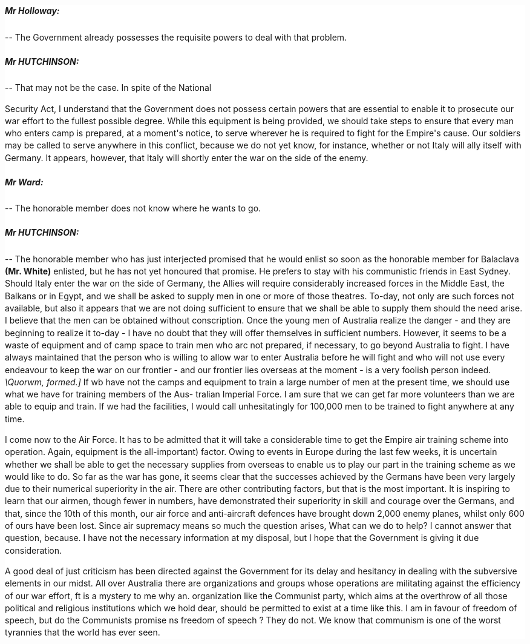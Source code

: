 ##### Mr Holloway:

--  The Government already possesses the requisite powers to deal with that problem. 

##### Mr HUTCHINSON:

-- That may not be the case. In spite of the National 

Security Act, I understand that the Government does not possess certain powers that are essential to enable it to prosecute our war effort to the fullest possible degree. While this equipment is being provided, we should take steps to ensure that every man who enters camp is prepared, at a moment's notice, to serve wherever he is required to fight for the Empire's cause. Our soldiers may be called to serve anywhere in this conflict, because we do not yet know, for instance, whether or not Italy will ally itself with Germany. It appears, however, that Italy will shortly enter the war on the side of the enemy. 

##### Mr Ward:

--  The honorable member does not know where he wants to go. 

##### Mr HUTCHINSON:

-- The honorable member who has just interjected promised that he would enlist so soon as the honorable member for Balaclava  **(Mr. White)**  enlisted, but he has not yet honoured that promise. He prefers to stay with his communistic friends in East Sydney. Should Italy enter the war on the side of Germany, the Allies will require considerably increased forces in the Middle East, the Balkans or in Egypt, and we shall be asked to supply men in one or more of those theatres. To-day, not only are such forces not available, but also it appears that we are not doing sufficient to ensure that we shall be able to supply them should the need arise. I believe that the men can be obtained without conscription. Once the young men of Australia realize the danger - and they are beginning to realize it to-day - I have no doubt that they will offer themselves in sufficient numbers. However, it seems to be a waste of equipment and of camp space to train men who arc not prepared, if necessary, to go beyond Australia to fight. I have always maintained that the person who is willing to allow war to enter Australia before he will fight and who will not use every endeavour to keep the war on our frontier - and our frontier lies overseas at the moment - is a very foolish person indeed.  *\Quorwm, formed.]*  If  wb  have not the camps and equipment to train a large number of men at the present time, we should use what we have for training members of the Aus-  tralian Imperial Force. I am sure that we can get far more volunteers than we are able to equip and train. If we had the facilities, I would call unhesitatingly for 100,000 men to be trained to fight anywhere at any time. 

I come now to the Air Force. It has to be admitted that it will take a considerable time to get the Empire air training scheme into operation. Again, equipment is the all-important) factor. Owing to events in Europe during the last few weeks, it is uncertain whether we shall be able to get the necessary supplies from overseas to enable us to play our part in the training scheme as we would like to do. So far as the war has gone, it seems clear that the successes achieved by the Germans have been very largely due to their numerical superiority in the air. There are other contributing factors, but that is the most important. It is inspiring to learn that our airmen, though fewer in numbers, have demonstrated their superiority in skill and courage over the Germans, and that, since the 10th of this month, our air force and anti-aircraft defences have brought down 2,000 enemy planes, whilst only 600 of ours have been lost. Since air supremacy means so much the question arises, What can we do to help? I cannot answer that question, because. I have not the necessary information at my disposal, but I hope that the Government is giving it due consideration. 

A good deal of just criticism has been directed against the Government for its delay and hesitancy in dealing with the subversive elements in our midst. All over Australia there are organizations and groups whose operations are militating against the efficiency of our war effort, ft is a mystery to me why an. organization like the Communist party, which aims at the overthrow of all those political and religious institutions which we hold dear, should be permitted to exist at a time like this. I am in favour of freedom of  speech,  but do the Communists promise ns freedom of speech ? They do not. We know that communism is one of the worst tyrannies that the world has ever seen. 
